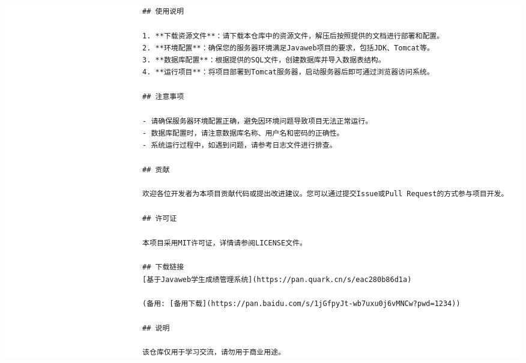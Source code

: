                                     ## 使用说明

                                    1. **下载资源文件**：请下载本仓库中的资源文件，解压后按照提供的文档进行部署和配置。
                                    2. **环境配置**：确保您的服务器环境满足Javaweb项目的要求，包括JDK、Tomcat等。
                                    3. **数据库配置**：根据提供的SQL文件，创建数据库并导入数据表结构。
                                    4. **运行项目**：将项目部署到Tomcat服务器，启动服务器后即可通过浏览器访问系统。

                                    ## 注意事项

                                    - 请确保服务器环境配置正确，避免因环境问题导致项目无法正常运行。
                                    - 数据库配置时，请注意数据库名称、用户名和密码的正确性。
                                    - 系统运行过程中，如遇到问题，请参考日志文件进行排查。

                                    ## 贡献

                                    欢迎各位开发者为本项目贡献代码或提出改进建议。您可以通过提交Issue或Pull Request的方式参与项目开发。

                                    ## 许可证

                                    本项目采用MIT许可证，详情请参阅LICENSE文件。

                                    ## 下载链接
                                    [基于Javaweb学生成绩管理系统](https://pan.quark.cn/s/eac280b86d1a) 

                                    (备用: [备用下载](https://pan.baidu.com/s/1jGfpyJt-wb7uxu0j6vMNCw?pwd=1234))

                                    ## 说明

                                    该仓库仅用于学习交流，请勿用于商业用途。
